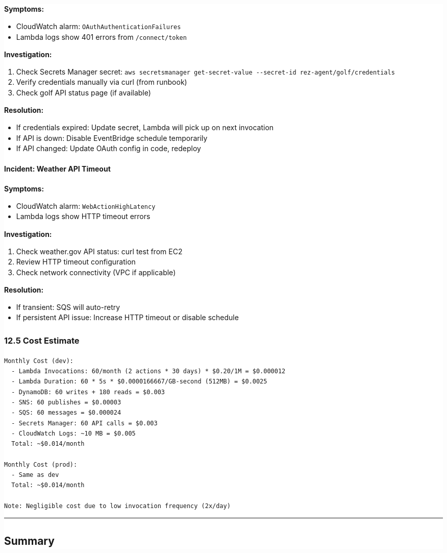 **Symptoms:**
- CloudWatch alarm: `OAuthAuthenticationFailures`
- Lambda logs show 401 errors from `/connect/token`

**Investigation:**
1. Check Secrets Manager secret: `aws secretsmanager get-secret-value --secret-id rez-agent/golf/credentials`
2. Verify credentials manually via curl (from runbook)
3. Check golf API status page (if available)

**Resolution:**
- If credentials expired: Update secret, Lambda will pick up on next invocation
- If API is down: Disable EventBridge schedule temporarily
- If API changed: Update OAuth config in code, redeploy

#### Incident: Weather API Timeout

**Symptoms:**
- CloudWatch alarm: `WebActionHighLatency`
- Lambda logs show HTTP timeout errors

**Investigation:**
1. Check weather.gov API status: curl test from EC2
2. Review HTTP timeout configuration
3. Check network connectivity (VPC if applicable)

**Resolution:**
- If transient: SQS will auto-retry
- If persistent API issue: Increase HTTP timeout or disable schedule

### 12.5 Cost Estimate

```
Monthly Cost (dev):
  - Lambda Invocations: 60/month (2 actions * 30 days) * $0.20/1M = $0.000012
  - Lambda Duration: 60 * 5s * $0.0000166667/GB-second (512MB) = $0.0025
  - DynamoDB: 60 writes + 180 reads = $0.003
  - SNS: 60 publishes = $0.00003
  - SQS: 60 messages = $0.000024
  - Secrets Manager: 60 API calls = $0.003
  - CloudWatch Logs: ~10 MB = $0.005
  Total: ~$0.014/month

Monthly Cost (prod):
  - Same as dev
  Total: ~$0.014/month

Note: Negligible cost due to low invocation frequency (2x/day)
```

---

## Summary
